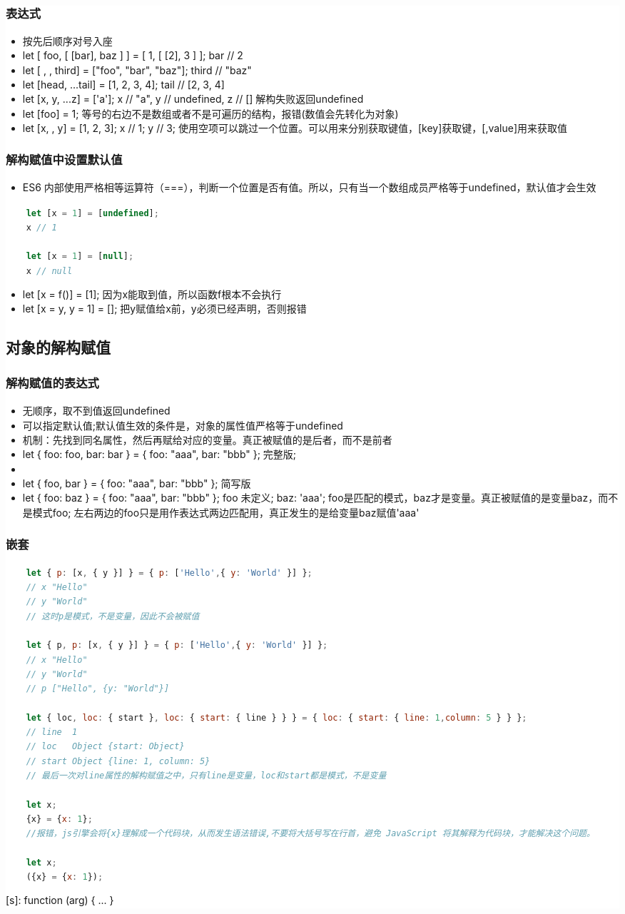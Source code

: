 ### 表达式

- 按先后顺序对号入座
- let [ foo, [ [bar], baz ] ] = [ 1, [ [2], 3 ] ];   bar // 2
- let [ , , third] = ["foo", "bar", "baz"];   third // "baz"
- let [head, ...tail] = [1, 2, 3, 4];   tail // [2, 3, 4]
- let [x, y, ...z] = ['a'];    x // "a", y // undefined, z // []   解构失败返回undefined
- let [foo] = 1; 等号的右边不是数组或者不是可遍历的结构，报错(数值会先转化为对象)
- let [x, , y] = [1, 2, 3]; x // 1; y // 3; 使用空项可以跳过一个位置。可以用来分别获取键值，[key]获取键，[,value]用来获取值

### 解构赋值中设置默认值

- ES6 内部使用严格相等运算符（===），判断一个位置是否有值。所以，只有当一个数组成员严格等于undefined，默认值才会生效

```javascript
    let [x = 1] = [undefined];
    x // 1

    let [x = 1] = [null];
    x // null
```

- let [x = f()] = [1]; 因为x能取到值，所以函数f根本不会执行
- let [x = y, y = 1] = [];  把y赋值给x前，y必须已经声明，否则报错

## 对象的解构赋值

### 解构赋值的表达式

- 无顺序，取不到值返回undefined
- 可以指定默认值;默认值生效的条件是，对象的属性值严格等于undefined
- 机制：先找到同名属性，然后再赋给对应的变量。真正被赋值的是后者，而不是前者
- let { foo: foo, bar: bar } = { foo: "aaa", bar: "bbb" }; 完整版;
- 
- let { foo, bar } = { foo: "aaa", bar: "bbb" }; 简写版
- let { foo: baz } = { foo: "aaa", bar: "bbb" }; foo 未定义; baz: 'aaa'; foo是匹配的模式，baz才是变量。真正被赋值的是变量baz，而不是模式foo; 左右两边的foo只是用作表达式两边匹配用，真正发生的是给变量baz赋值'aaa'

### 嵌套

```javascript
    let { p: [x, { y }] } = { p: ['Hello',{ y: 'World' }] };
    // x "Hello"
    // y "World"
    // 这时p是模式，不是变量，因此不会被赋值

    let { p, p: [x, { y }] } = { p: ['Hello',{ y: 'World' }] };
    // x "Hello"
    // y "World"
    // p ["Hello", {y: "World"}]

    let { loc, loc: { start }, loc: { start: { line } } } = { loc: { start: { line: 1,column: 5 } } };
    // line  1
    // loc   Object {start: Object}
    // start Object {line: 1, column: 5}
    // 最后一次对line属性的解构赋值之中，只有line是变量，loc和start都是模式，不是变量

    let x;
    {x} = {x: 1};
    //报错，js引擎会将{x}理解成一个代码块，从而发生语法错误,不要将大括号写在行首，避免 JavaScript 将其解释为代码块，才能解决这个问题。

    let x;
    ({x} = {x: 1});
```

  [mySymbol]: 'Hello!'
  [s]: function (arg) { ... }